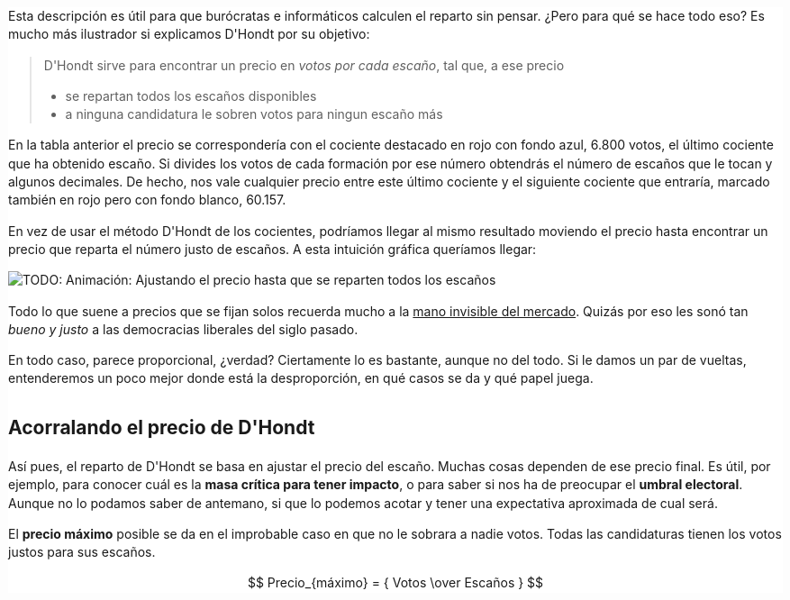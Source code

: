 
Esta descripción es útil para que burócratas e informáticos calculen el reparto sin pensar.
¿Pero para qué se hace todo eso?
Es mucho más ilustrador si explicamos D'Hondt por su objetivo:

> D'Hondt sirve para encontrar un precio en _votos por cada escaño_,
> tal que, a ese precio
>
> - se repartan todos los escaños disponibles
> - a ninguna candidatura le sobren votos para ningun escaño más

En la tabla anterior el precio se correspondería
con el cociente destacado en rojo con fondo azul,
6.800 votos, el último cociente que ha obtenido escaño.
Si divides los votos de cada formación por ese número obtendrás
el número de escaños que le tocan y algunos decimales.
De hecho, nos vale cualquier precio entre este último cociente
y el siguiente cociente que entraría,
marcado también en rojo pero con fondo blanco,
60.157.

En vez de usar el método D'Hondt de los cocientes,
podríamos llegar al mismo resultado moviendo el precio
hasta encontrar un precio que reparta el número justo de escaños.
A esta intuición gráfica queríamos llegar:

![TODO: Animación: Ajustando el precio hasta que se reparten todos los escaños
]({static}/images/revote-fittingprice.png)

Todo lo que suene a precios que se fijan solos
recuerda mucho a la [mano invisible del mercado][AdamSmith].
Quizás por eso les sonó tan _bueno y justo_
a las democracias liberales del siglo pasado.

En todo caso, parece proporcional, ¿verdad?
Ciertamente lo es bastante, aunque no del todo.
Si le damos un par de vueltas,
entenderemos un poco mejor donde está la desproporción,
en qué casos se da y qué papel juega.

## Acorralando el precio de D'Hondt

Así pues, el reparto de D'Hondt se basa en ajustar el precio del escaño.
Muchas cosas dependen de ese precio final.
Es útil, por ejemplo,
para conocer cuál es la **masa crítica para tener impacto**,
o para saber si nos ha de preocupar el **umbral electoral**.
Aunque no lo podamos saber de antemano,
si que lo podemos acotar y tener una expectativa aproximada de cual será.

El **precio máximo** posible se da en el improbable caso en que no le sobrara a nadie votos.
Todas las candidaturas tienen los votos justos para sus escaños.

$$ Precio_{máximo} = { Votos \over Escaños } $$


[simulador de flujos electorales]: /revote
[LOREG]: http://www.juntaelectoralcentral.es/cs/jec/loreg
[LeyesAutonomicas]: https://espana.leyderecho.org/normativa-electoral-autonomica/
[AdamSmith]: https://es.wikipedia.org/wiki/La_riqueza_de_las_naciones